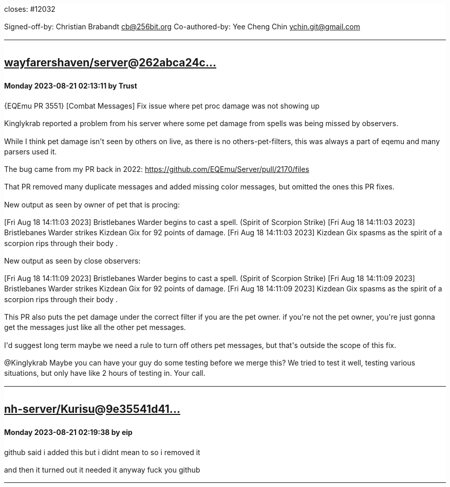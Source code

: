 closes: #12032

Signed-off-by: Christian Brabandt <cb@256bit.org>
Co-authored-by: Yee Cheng Chin <ychin.git@gmail.com>

---
## [wayfarershaven/server](https://github.com/wayfarershaven/server)@[262abca24c...](https://github.com/wayfarershaven/server/commit/262abca24ccb19d91bf90a139f3221ac5da479df)
#### Monday 2023-08-21 02:13:11 by Trust

{EQEmu PR 3551} [Combat Messages] Fix issue where pet proc damage was not showing up

Kinglykrab reported a problem from his server where some pet damage from spells was being missed by observers.

While I think pet damage isn't seen by others on live, as there is no others-pet-filters, this was always a part of eqemu and many parsers used it.

The bug came from my PR back in 2022: https://github.com/EQEmu/Server/pull/2170/files

That PR removed many duplicate messages and added missing color messages, but omitted the ones this PR fixes.

New output as seen by owner of pet that is procing:

[Fri Aug 18 14:11:03 2023] Bristlebanes Warder begins to cast a spell. (Spirit of Scorpion Strike)
[Fri Aug 18 14:11:03 2023] Bristlebanes Warder strikes Kizdean Gix for 92 points of damage.
[Fri Aug 18 14:11:03 2023] Kizdean Gix spasms as the spirit of a scorpion rips through their body .

New output as seen by close observers:

[Fri Aug 18 14:11:09 2023] Bristlebanes Warder begins to cast a spell. (Spirit of Scorpion Strike)
[Fri Aug 18 14:11:09 2023] Bristlebanes Warder strikes Kizdean Gix for 92 points of damage.
[Fri Aug 18 14:11:09 2023] Kizdean Gix spasms as the spirit of a scorpion rips through their body .

This PR also puts the pet damage under the correct filter if you are the pet owner.  if you're not the pet owner, you're just gonna get the messages just like all the other pet messages.

I'd suggest long term maybe we need a rule to turn off others pet messages, but that's outside the scope of this fix.

@Kinglykrab Maybe you can have your guy do some testing before we merge this?  We tried to test it well, testing various situations, but only have like 2 hours of testing in.  Your call.

---
## [nh-server/Kurisu](https://github.com/nh-server/Kurisu)@[9e35541d41...](https://github.com/nh-server/Kurisu/commit/9e35541d41ded2e07a938ef8acfc9b70916c1090)
#### Monday 2023-08-21 02:19:38 by eip

github said i added this but i didnt mean to so i removed it

and then it turned out it needed it anyway
fuck you github

---